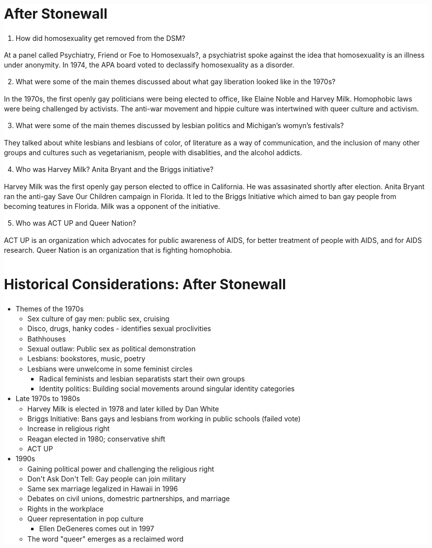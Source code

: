 # After Stonewall

1. How did homosexuality get removed from the DSM?

At a panel called Psychiatry, Friend or Foe to Homosexuals?, a psychiatrist spoke against the idea that homosexuality is an illness under anonymity. In 1974, the APA board voted to declassify homosexuality as a disorder.

2. What were some of the main themes discussed about what gay liberation looked like in the 1970s?

In the 1970s, the first openly gay politicians were being elected to office, like Elaine Noble and Harvey Milk. Homophobic laws were being challenged by activists. The anti-war movement and hippie culture was intertwined with queer culture and activism. 

3. What were some of the main themes discussed by lesbian politics and Michigan’s womyn’s festivals?

They talked about white lesbians and lesbians of color, of literature as a way of communication, and the inclusion of many other groups and cultures such as vegetarianism, people with disablities, and the alcohol addicts.

4. Who was Harvey Milk? Anita Bryant and the Briggs initiative?

Harvey Milk was the first openly gay person elected to office in California. He was assasinated shortly after election. Anita Bryant ran the anti-gay Save Our Children campaign in Florida. It led to the Briggs Initiative which aimed to ban gay people from becoming teatures in Florida. Milk was a opponent of the initiative.

5. Who was ACT UP and Queer Nation?

ACT UP is an organization which advocates for public awareness of AIDS, for better treatment of people with AIDS, and for AIDS research. Queer Nation is an organization that is fighting homophobia.

# Historical Considerations: After Stonewall

- Themes of the 1970s
    - Sex culture of gay men: public sex, cruising
    - Disco, drugs, hanky codes - identifies sexual proclivities
    - Bathhouses
    - Sexual outlaw: Public sex as political demonstration
    - Lesbians: bookstores, music, poetry
    - Lesbians were unwelcome in some feminist circles
        - Radical feminists and lesbian separatists start their own groups
        - Identity politics: Building social movements around singular identity categories
- Late 1970s to 1980s
    - Harvey Milk is elected in 1978 and later killed by Dan White
    - Briggs Initiative: Bans gays and lesbians from working in public schools (failed vote)
    - Increase in religious right
    - Reagan elected in 1980; conservative shift
    - ACT UP
- 1990s
    - Gaining political power and challenging the religious right
    - Don't Ask Don't Tell: Gay people can join military
    - Same sex marriage legalized in Hawaii in 1996
    - Debates on civil unions, domestric partnerships, and marriage
    - Rights in the workplace
    - Queer representation in pop culture
        - Ellen DeGeneres comes out in 1997
    - The word "queer" emerges as a reclaimed word
